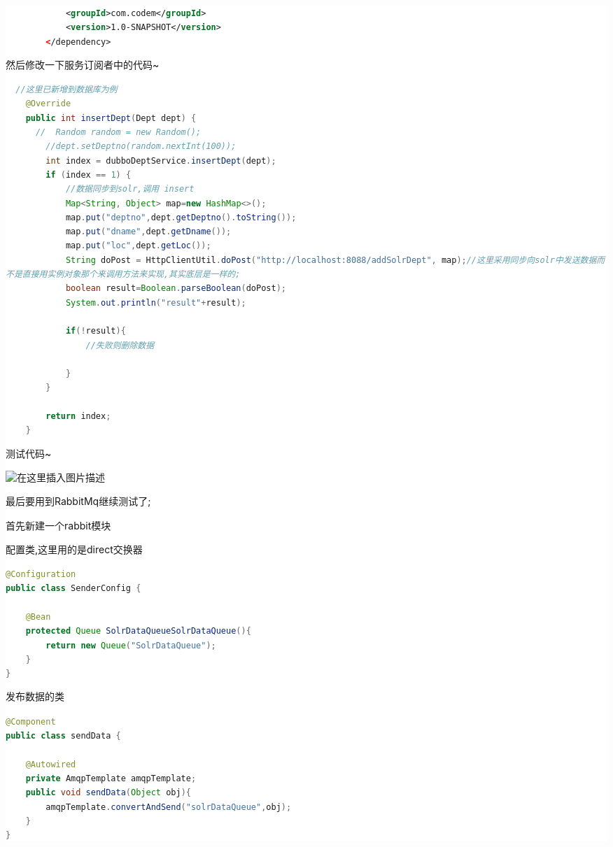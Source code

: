 ```xml
            <groupId>com.codem</groupId>
            <version>1.0-SNAPSHOT</version>
        </dependency>

```
然后修改一下服务订阅者中的代码~

```java
  //这里已新增到数据库为例
    @Override
    public int insertDept(Dept dept) {
      //  Random random = new Random();
        //dept.setDeptno(random.nextInt(100));
        int index = dubboDeptService.insertDept(dept);
        if (index == 1) {
            //数据同步到solr,调用 insert
            Map<String, Object> map=new HashMap<>();
            map.put("deptno",dept.getDeptno().toString());
            map.put("dname",dept.getDname());
            map.put("loc",dept.getLoc());
            String doPost = HttpClientUtil.doPost("http://localhost:8088/addSolrDept", map);//这里采用同步向solr中发送数据而不是直接用实例对象那个来调用方法来实现,其实底层是一样的;
            boolean result=Boolean.parseBoolean(doPost);
            System.out.println("result"+result);

            if(!result){
                //失败则删除数据

            }
        }

        return index;
    }
```

测试代码~

![在这里插入图片描述](https://img-blog.csdnimg.cn/605b4fed759847e4858a3e51e8328eba.png?x-oss-process=image/watermark,type_d3F5LXplbmhlaQ,shadow_50,text_Q1NETiBAQ29kZU1hcnRhaW4=,size_20,color_FFFFFF,t_70,g_se,x_16)

最后要用到RabbitMq继续测试了;

首先新建一个rabbit模块

配置类,这里用的是direct交换器
```java
@Configuration
public class SenderConfig {

    @Bean
    protected Queue SolrDataQueueSolrDataQueue(){
        return new Queue("SolrDataQueue");
    }
}

```
发布数据的类
```java
@Component
public class sendData {

    @Autowired
    private AmqpTemplate amqpTemplate;
    public void sendData(Object obj){
        amqpTemplate.convertAndSend("solrDataQueue",obj);
    }
}
```